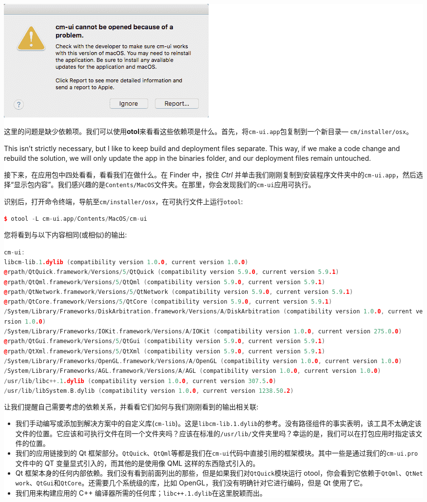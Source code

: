 ![](img/57963241-c098-441c-84b2-01a504c479a6.png)

这里的问题是缺少依赖项。我们可以使用**otol**来看看这些依赖项是什么。首先，将`cm-ui.app`包复制到一个新目录— `cm/installer/osx`。

This isn’t strictly necessary, but I like to keep build and deployment files separate. This way, if we make a code change and rebuild the solution, we will only update the app in the binaries folder, and our deployment files remain untouched.

接下来，在应用包中四处看看，看看我们在做什么。在 Finder 中，按住 *Ctrl* 并单击我们刚刚复制到安装程序文件夹中的`cm-ui.app`，然后选择“显示包内容”。我们感兴趣的是`Contents/MacOS`文件夹。在那里，你会发现我们的`cm-ui`应用可执行。

识别后，打开命令终端，导航至`cm/installer/osx`，在可执行文件上运行`otool`:

```cpp
$ otool -L cm-ui.app/Contents/MacOS/cm-ui
```

您将看到与以下内容相同(或相似)的输出:

```cpp
cm-ui:
libcm-lib.1.dylib (compatibility version 1.0.0, current version 1.0.0)
@rpath/QtQuick.framework/Versions/5/QtQuick (compatibility version 5.9.0, current version 5.9.1)
@rpath/QtQml.framework/Versions/5/QtQml (compatibility version 5.9.0, current version 5.9.1)
@rpath/QtNetwork.framework/Versions/5/QtNetwork (compatibility version 5.9.0, current version 5.9.1)
@rpath/QtCore.framework/Versions/5/QtCore (compatibility version 5.9.0, current version 5.9.1)
/System/Library/Frameworks/DiskArbitration.framework/Versions/A/DiskArbitration (compatibility version 1.0.0, current version 1.0.0)
/System/Library/Frameworks/IOKit.framework/Versions/A/IOKit (compatibility version 1.0.0, current version 275.0.0)
@rpath/QtGui.framework/Versions/5/QtGui (compatibility version 5.9.0, current version 5.9.1)
@rpath/QtXml.framework/Versions/5/QtXml (compatibility version 5.9.0, current version 5.9.1)
/System/Library/Frameworks/OpenGL.framework/Versions/A/OpenGL (compatibility version 1.0.0, current version 1.0.0)
/System/Library/Frameworks/AGL.framework/Versions/A/AGL (compatibility version 1.0.0, current version 1.0.0)
/usr/lib/libc++.1.dylib (compatibility version 1.0.0, current version 307.5.0)
/usr/lib/libSystem.B.dylib (compatibility version 1.0.0, current version 1238.50.2)
```

让我们提醒自己需要考虑的依赖关系，并看看它们如何与我们刚刚看到的输出相关联:

*   我们手动编写或添加到解决方案中的自定义库(`cm-lib`)。这是`libcm-lib.1.dylib`的参考。没有路径组件的事实表明，该工具不太确定该文件的位置。它应该和可执行文件在同一个文件夹吗？应该在标准的`/usr/lib/`文件夹里吗？幸运的是，我们可以在打包应用时指定该文件的位置。
*   我们的应用链接到的 Qt 框架部分。`QtQuick`、`QtQml`等都是我们在`cm-ui`代码中直接引用的框架模块。其中一些是通过我们的`cm-ui.pro`文件中的 QT 变量显式引入的，而其他的是使用像 QML 这样的东西隐式引入的。
*   Qt 框架本身的任何内部依赖。我们没有看到前面列出的那些，但是如果我们对`QtQuick`模块运行 otool，你会看到它依赖于`QtQml`、`QtNetwork`、`QtGui`和`QtCore`。还需要几个系统级的库，比如 OpenGL，我们没有明确针对它进行编码，但是 Qt 使用了它。
*   我们用来构建应用的 C++ 编译器所需的任何库；`libc++.1.dylib`在这里脱颖而出。
